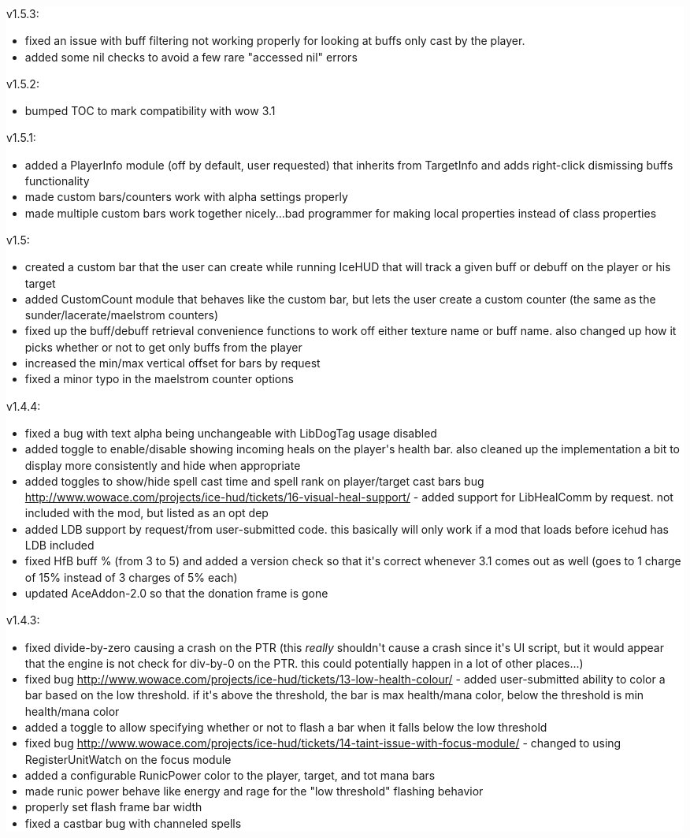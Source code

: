 v1.5.3:

- fixed an issue with buff filtering not working properly for looking at buffs only cast by the player.
- added some nil checks to avoid a few rare "accessed nil" errors

v1.5.2:

- bumped TOC to mark compatibility with wow 3.1

v1.5.1:

- added a PlayerInfo module (off by default, user requested) that inherits from TargetInfo and adds right-click dismissing buffs functionality
- made custom bars/counters work with alpha settings properly
- made multiple custom bars work together nicely...bad programmer for making local properties instead of class properties

v1.5:

- created a custom bar that the user can create while running IceHUD that will track a given buff or debuff on the player or his target
- added CustomCount module that behaves like the custom bar, but lets the user create a custom counter (the same as the sunder/lacerate/maelstrom counters)
- fixed up the buff/debuff retrieval convenience functions to work off either texture name or buff name. also changed up how it picks whether or not to get only buffs from the player
- increased the min/max vertical offset for bars by request
- fixed a minor typo in the maelstrom counter options

v1.4.4:

- fixed a bug with text alpha being unchangeable with LibDogTag usage disabled
- added toggle to enable/disable showing incoming heals on the player's health bar. also cleaned up the implementation a bit to display more consistently and hide when appropriate
- added toggles to show/hide spell cast time and spell rank on player/target cast bars
bug <http://www.wowace.com/projects/ice-hud/tickets/16-visual-heal-support/> - added support for LibHealComm by request. not included with the mod, but listed as an opt dep
- added LDB support by request/from user-submitted code. this basically will only work if a mod that loads before icehud has LDB included
- fixed HfB buff % (from 3 to 5) and added a version check so that it's correct whenever 3.1 comes out as well (goes to 1 charge of 15% instead of 3 charges of 5% each)
- updated AceAddon-2.0 so that the donation frame is gone

v1.4.3:

- fixed divide-by-zero causing a crash on the PTR (this *really* shouldn't cause a crash since it's UI script, but it would appear that the engine is not check for div-by-0 on the PTR. this could potentially happen in a lot of other places...)
- fixed bug <http://www.wowace.com/projects/ice-hud/tickets/13-low-health-colour/> - added user-submitted ability to color a bar based on the low threshold. if it's above the threshold, the bar is max health/mana color, below the threshold is min health/mana color
- added a toggle to allow specifying whether or not to flash a bar when it falls below the low threshold
- fixed bug <http://www.wowace.com/projects/ice-hud/tickets/14-taint-issue-with-focus-module/> - changed to using RegisterUnitWatch on the focus module
- added a configurable RunicPower color to the player, target, and tot mana bars
- made runic power behave like energy and rage for the "low threshold" flashing behavior
- properly set flash frame bar width
- fixed a castbar bug with channeled spells
